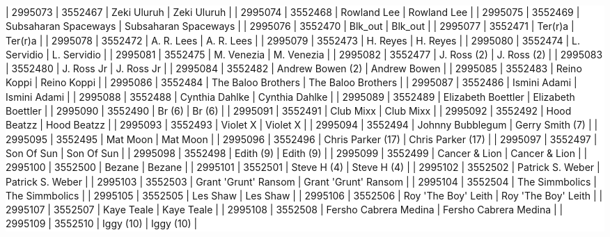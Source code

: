 | 2995073 | 3552467 | Zeki Uluruh | Zeki Uluruh |
| 2995074 | 3552468 | Rowland Lee | Rowland Lee |
| 2995075 | 3552469 | Subsaharan Spaceways | Subsaharan Spaceways |
| 2995076 | 3552470 | Blk_out | Blk_out |
| 2995077 | 3552471 | Ter(r)a | Ter(r)a |
| 2995078 | 3552472 | A. R. Lees | A. R. Lees |
| 2995079 | 3552473 | H. Reyes | H. Reyes |
| 2995080 | 3552474 | L. Servidio | L. Servidio |
| 2995081 | 3552475 | M. Venezia | M. Venezia |
| 2995082 | 3552477 | J. Ross (2) | J. Ross (2) |
| 2995083 | 3552480 | J. Ross Jr | J. Ross Jr |
| 2995084 | 3552482 | Andrew Bowen (2) | Andrew Bowen |
| 2995085 | 3552483 | Reino Koppi | Reino Koppi |
| 2995086 | 3552484 | The Baloo Brothers | The Baloo Brothers |
| 2995087 | 3552486 | Ismini Adami | Ismini Adami |
| 2995088 | 3552488 | Cynthia Dahlke | Cynthia Dahlke |
| 2995089 | 3552489 | Elizabeth Boettler | Elizabeth Boettler |
| 2995090 | 3552490 | Br (6) | Br (6) |
| 2995091 | 3552491 | Club Mixx | Club Mixx |
| 2995092 | 3552492 | Hood Beatzz | Hood Beatzz |
| 2995093 | 3552493 | Violet X | Violet X |
| 2995094 | 3552494 | Johnny Bubblegum | Gerry Smith (7) |
| 2995095 | 3552495 | Mat Moon | Mat Moon |
| 2995096 | 3552496 | Chris Parker (17) | Chris Parker (17) |
| 2995097 | 3552497 | Son Of Sun | Son Of Sun |
| 2995098 | 3552498 | Edith (9) | Edith (9) |
| 2995099 | 3552499 | Cancer & Lion | Cancer & Lion |
| 2995100 | 3552500 | Bezane | Bezane |
| 2995101 | 3552501 | Steve H (4) | Steve H (4) |
| 2995102 | 3552502 | Patrick S. Weber | Patrick S. Weber |
| 2995103 | 3552503 | Grant 'Grunt' Ransom | Grant 'Grunt' Ransom |
| 2995104 | 3552504 | The Simmbolics | The Simmbolics |
| 2995105 | 3552505 | Les Shaw | Les Shaw |
| 2995106 | 3552506 | Roy 'The Boy' Leith | Roy 'The Boy' Leith |
| 2995107 | 3552507 | Kaye Teale | Kaye Teale |
| 2995108 | 3552508 | Fersho Cabrera Medina | Fersho Cabrera Medina |
| 2995109 | 3552510 | Iggy (10) | Iggy (10) |